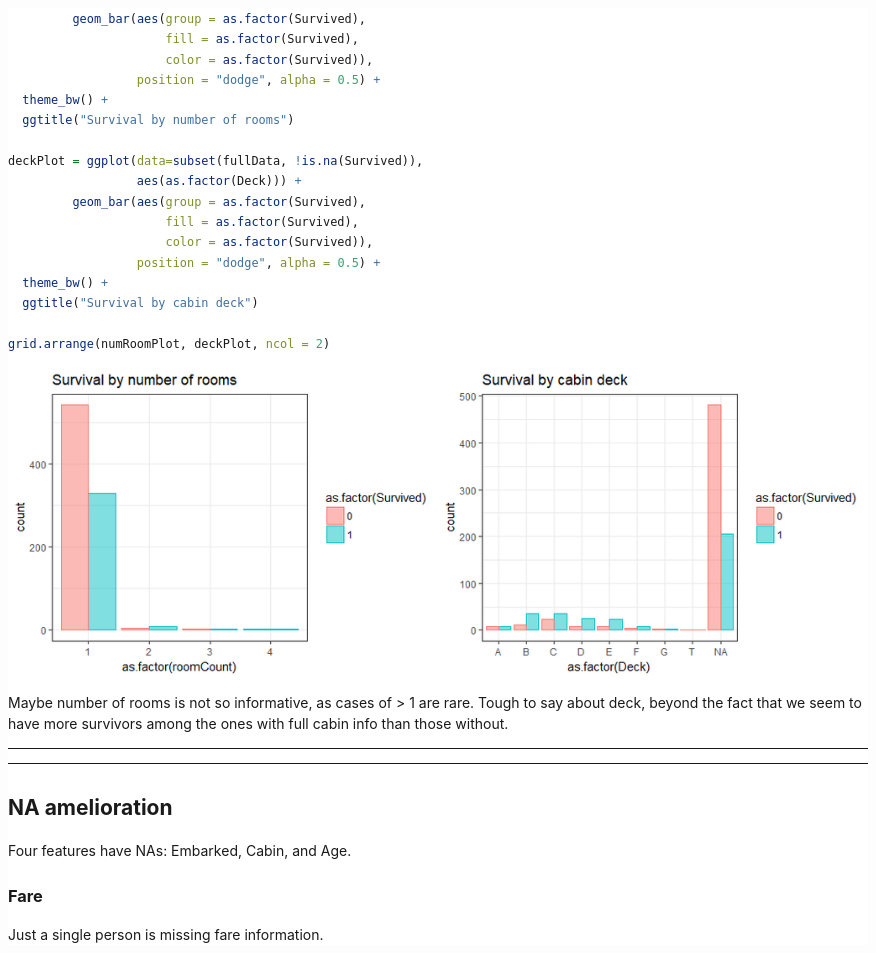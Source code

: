 ``` r
         geom_bar(aes(group = as.factor(Survived),
                      fill = as.factor(Survived),
                      color = as.factor(Survived)),
                  position = "dodge", alpha = 0.5) +
  theme_bw() +
  ggtitle("Survival by number of rooms")

deckPlot = ggplot(data=subset(fullData, !is.na(Survived)),
                  aes(as.factor(Deck))) +
         geom_bar(aes(group = as.factor(Survived),
                      fill = as.factor(Survived),
                      color = as.factor(Survived)),
                  position = "dodge", alpha = 0.5) +
  theme_bw() +
  ggtitle("Survival by cabin deck")

grid.arrange(numRoomPlot, deckPlot, ncol = 2)
```

<img src="titanic_RF_files/figure-markdown_github/cabinRoomCount-1.png" style="display: block; margin: auto;" />

Maybe number of rooms is not so informative, as cases of &gt; 1 are rare. Tough to say about deck, beyond the fact that we seem to have more survivors among the ones with full cabin info than those without.

------------------------------------------------------------------------

------------------------------------------------------------------------

NA amelioration
---------------

Four features have NAs: Embarked, Cabin, and Age.

### Fare

Just a single person is missing fare information.
